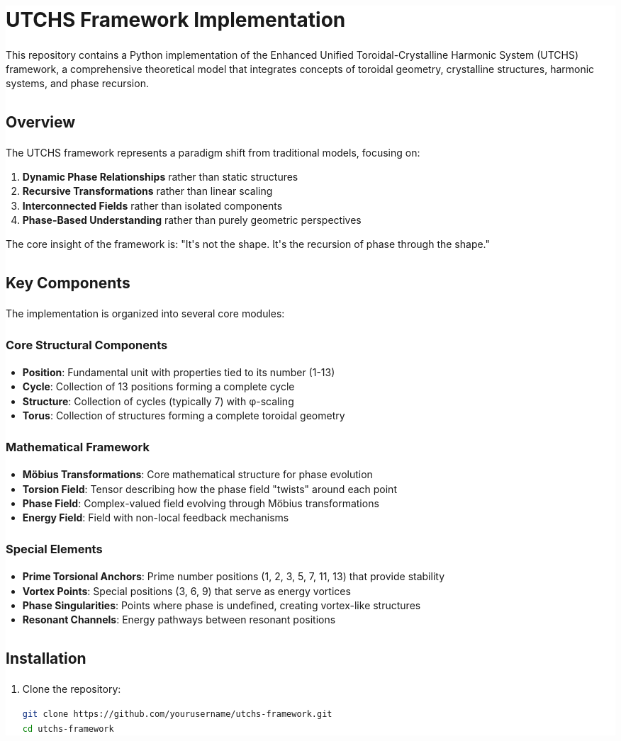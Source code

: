 # UTCHS Framework Implementation

This repository contains a Python implementation of the Enhanced Unified Toroidal-Crystalline Harmonic System (UTCHS) framework, a comprehensive theoretical model that integrates concepts of toroidal geometry, crystalline structures, harmonic systems, and phase recursion.

## Overview

The UTCHS framework represents a paradigm shift from traditional models, focusing on:

1. **Dynamic Phase Relationships** rather than static structures
2. **Recursive Transformations** rather than linear scaling
3. **Interconnected Fields** rather than isolated components
4. **Phase-Based Understanding** rather than purely geometric perspectives

The core insight of the framework is: "It's not the shape. It's the recursion of phase through the shape."

## Key Components

The implementation is organized into several core modules:

### Core Structural Components

- **Position**: Fundamental unit with properties tied to its number (1-13)
- **Cycle**: Collection of 13 positions forming a complete cycle
- **Structure**: Collection of cycles (typically 7) with φ-scaling
- **Torus**: Collection of structures forming a complete toroidal geometry

### Mathematical Framework

- **Möbius Transformations**: Core mathematical structure for phase evolution
- **Torsion Field**: Tensor describing how the phase field "twists" around each point
- **Phase Field**: Complex-valued field evolving through Möbius transformations
- **Energy Field**: Field with non-local feedback mechanisms

### Special Elements

- **Prime Torsional Anchors**: Prime number positions (1, 2, 3, 5, 7, 11, 13) that provide stability
- **Vortex Points**: Special positions (3, 6, 9) that serve as energy vortices
- **Phase Singularities**: Points where phase is undefined, creating vortex-like structures
- **Resonant Channels**: Energy pathways between resonant positions

## Installation

1. Clone the repository:
   ```bash
   git clone https://github.com/yourusername/utchs-framework.git
   cd utchs-framework
   ```
